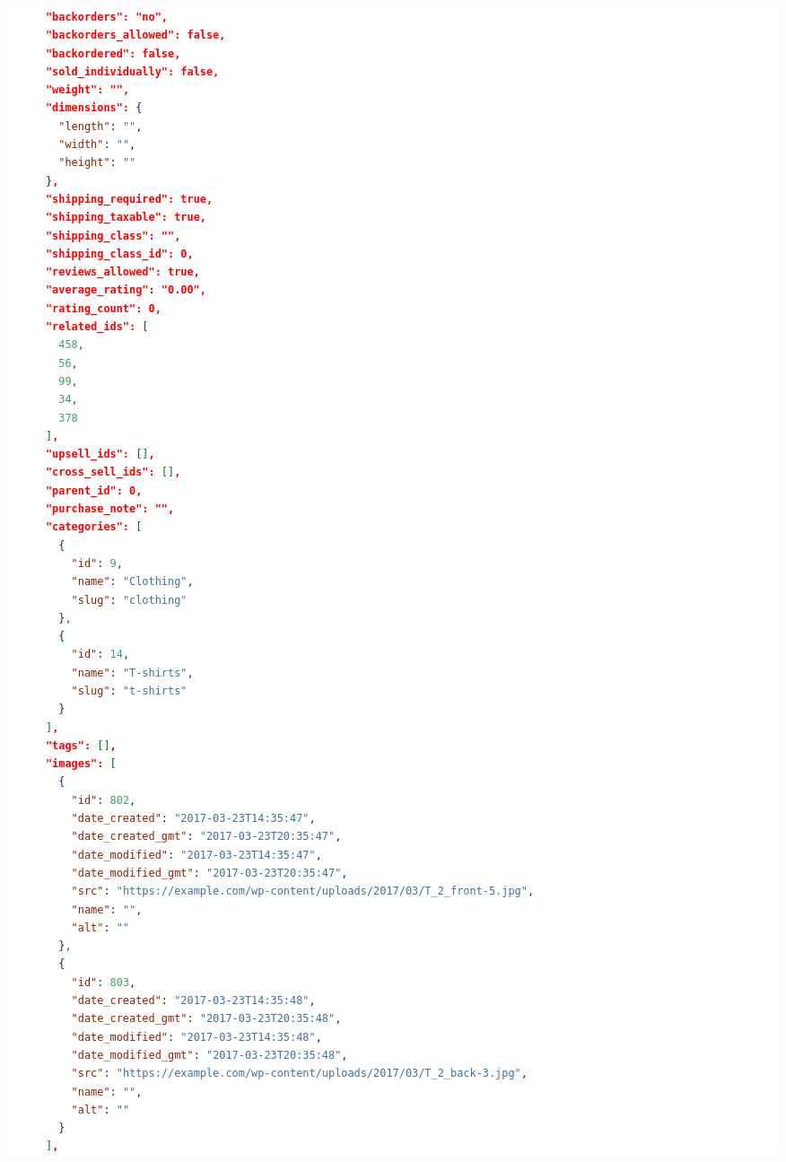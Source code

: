 ```json
      "backorders": "no",
      "backorders_allowed": false,
      "backordered": false,
      "sold_individually": false,
      "weight": "",
      "dimensions": {
        "length": "",
        "width": "",
        "height": ""
      },
      "shipping_required": true,
      "shipping_taxable": true,
      "shipping_class": "",
      "shipping_class_id": 0,
      "reviews_allowed": true,
      "average_rating": "0.00",
      "rating_count": 0,
      "related_ids": [
        458,
        56,
        99,
        34,
        378
      ],
      "upsell_ids": [],
      "cross_sell_ids": [],
      "parent_id": 0,
      "purchase_note": "",
      "categories": [
        {
          "id": 9,
          "name": "Clothing",
          "slug": "clothing"
        },
        {
          "id": 14,
          "name": "T-shirts",
          "slug": "t-shirts"
        }
      ],
      "tags": [],
      "images": [
        {
          "id": 802,
          "date_created": "2017-03-23T14:35:47",
          "date_created_gmt": "2017-03-23T20:35:47",
          "date_modified": "2017-03-23T14:35:47",
          "date_modified_gmt": "2017-03-23T20:35:47",
          "src": "https://example.com/wp-content/uploads/2017/03/T_2_front-5.jpg",
          "name": "",
          "alt": ""
        },
        {
          "id": 803,
          "date_created": "2017-03-23T14:35:48",
          "date_created_gmt": "2017-03-23T20:35:48",
          "date_modified": "2017-03-23T14:35:48",
          "date_modified_gmt": "2017-03-23T20:35:48",
          "src": "https://example.com/wp-content/uploads/2017/03/T_2_back-3.jpg",
          "name": "",
          "alt": ""
        }
      ],
```
